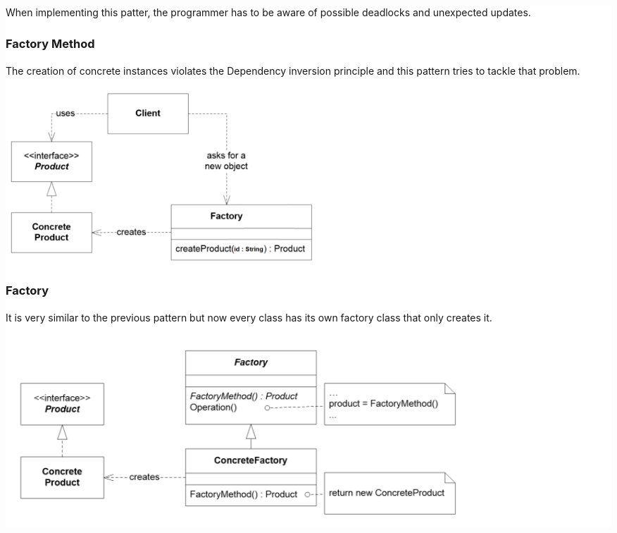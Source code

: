 When implementing this patter, the programmer has to be aware of possible deadlocks and unexpected updates.

### Factory Method

The creation of concrete instances violates the Dependency inversion principle and this pattern tries to tackle that problem.

<img src="Resources/08 - Architecture and Design/image-20201210202856612.png" alt="image-20201210202856612" style="zoom:43%;" />

### Factory

It is very similar to the previous pattern but now every class has its own factory class that only creates it.

<img src="Resources/08 - Architecture and Design/image-20201211110607418.png" alt="image-20201211110607418" style="zoom:100%;" />
